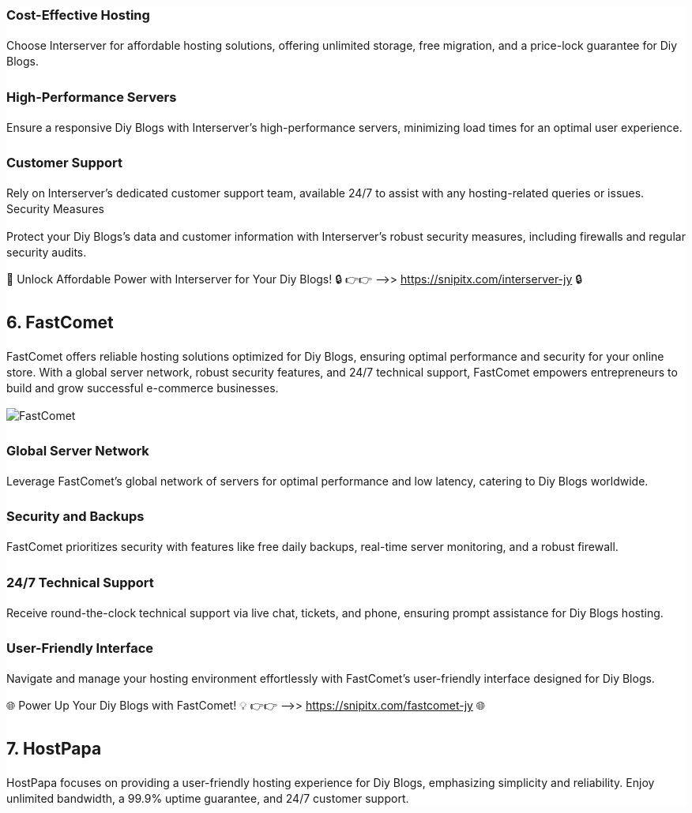 ### Cost-Effective Hosting
Choose Interserver for affordable hosting solutions, offering unlimited storage, free migration, and a price-lock guarantee for Diy Blogs.

### High-Performance Servers
Ensure a responsive Diy Blogs with Interserver’s high-performance servers, minimizing load times for an optimal user experience.

### Customer Support
Rely on Interserver’s dedicated customer support team, available 24/7 to assist with any hosting-related queries or issues.
Security Measures

Protect your Diy Blogs’s data and customer information with Interserver’s robust security measures, including firewalls and regular security audits.

💸 Unlock Affordable Power with Interserver for Your Diy Blogs! 🔒
👉👉 -->> https://snipitx.com/interserver-jy 🔒

## 6. FastComet

FastComet offers reliable hosting solutions optimized for Diy Blogs, ensuring optimal performance and security for your online store. With a global server network, robust security features, and 24/7 technical support, FastComet empowers entrepreneurs to build and grow successful e-commerce businesses.

![FastComet](https://i.imgur.com/7qgXuWp.png "FastComet Hosting")

### Global Server Network
Leverage FastComet’s global network of servers for optimal performance and low latency, catering to Diy Blogs worldwide.

### Security and Backups
FastComet prioritizes security with features like free daily backups, real-time server monitoring, and a robust firewall.

### 24/7 Technical Support
Receive round-the-clock technical support via live chat, tickets, and phone, ensuring prompt assistance for Diy Blogs hosting.

### User-Friendly Interface
Navigate and manage your hosting environment effortlessly with FastComet’s user-friendly interface designed for Diy Blogs.

🌐 Power Up Your Diy Blogs with FastComet! 💡
👉👉 -->> https://snipitx.com/fastcomet-jy 🌐

## 7. HostPapa

HostPapa focuses on providing a user-friendly hosting experience for Diy Blogs, emphasizing simplicity and reliability. Enjoy unlimited bandwidth, a 99.9% uptime guarantee, and 24/7 customer support.
